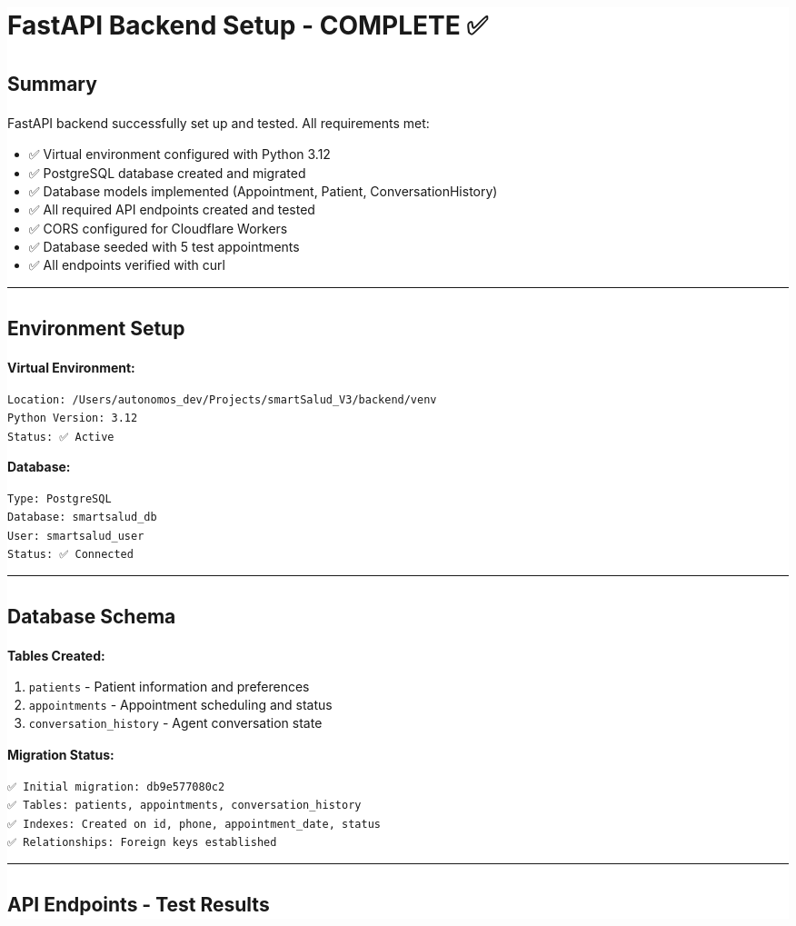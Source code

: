 # FastAPI Backend Setup - COMPLETE ✅

## Summary

FastAPI backend successfully set up and tested. All requirements met:

- ✅ Virtual environment configured with Python 3.12
- ✅ PostgreSQL database created and migrated
- ✅ Database models implemented (Appointment, Patient, ConversationHistory)
- ✅ All required API endpoints created and tested
- ✅ CORS configured for Cloudflare Workers
- ✅ Database seeded with 5 test appointments
- ✅ All endpoints verified with curl

---

## Environment Setup

**Virtual Environment:**
```bash
Location: /Users/autonomos_dev/Projects/smartSalud_V3/backend/venv
Python Version: 3.12
Status: ✅ Active
```

**Database:**
```bash
Type: PostgreSQL
Database: smartsalud_db
User: smartsalud_user
Status: ✅ Connected
```

---

## Database Schema

**Tables Created:**
1. `patients` - Patient information and preferences
2. `appointments` - Appointment scheduling and status
3. `conversation_history` - Agent conversation state

**Migration Status:**
```
✅ Initial migration: db9e577080c2
✅ Tables: patients, appointments, conversation_history
✅ Indexes: Created on id, phone, appointment_date, status
✅ Relationships: Foreign keys established
```

---

## API Endpoints - Test Results

